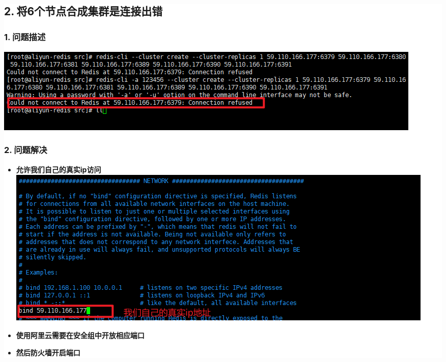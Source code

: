 ## 2. 将6个节点合成集群是连接出错

### 1. 问题描述

![image-20221021151048361](Redis6.assets/image-20221021151048361.png)

### 2. 问题解决

- **允许我们自己的真实ip访问**
  ![image-20221021151413725](Redis6.assets/image-20221021151413725.png)

- **使用阿里云需要在安全组中开放相应端口**
- **然后防火墙开启端口**
